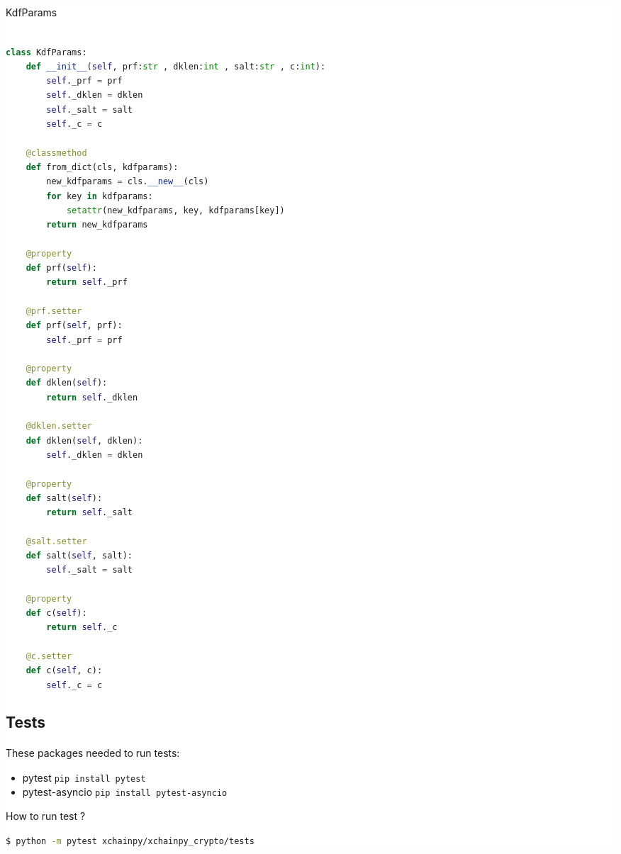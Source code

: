KdfParams

```python

class KdfParams:
    def __init__(self, prf:str , dklen:int , salt:str , c:int):
        self._prf = prf
        self._dklen = dklen
        self._salt = salt
        self._c = c

    @classmethod
    def from_dict(cls, kdfparams):
        new_kdfparams = cls.__new__(cls)
        for key in kdfparams:
            setattr(new_kdfparams, key, kdfparams[key])
        return new_kdfparams
    
    @property
    def prf(self):
        return self._prf

    @prf.setter
    def prf(self, prf):
        self._prf = prf

    @property
    def dklen(self):
        return self._dklen
    
    @dklen.setter
    def dklen(self, dklen):
        self._dklen = dklen
    
    @property
    def salt(self):
        return self._salt

    @salt.setter
    def salt(self, salt):
        self._salt = salt

    @property
    def c(self):
        return self._c

    @c.setter
    def c(self, c):
        self._c = c
```
## Tests

These packages needed to run tests:

- pytest `pip install pytest`
- pytest-asyncio `pip install pytest-asyncio`


How to run test ?

```bash
$ python -m pytest xchainpy/xchainpy_crypto/tests
```
